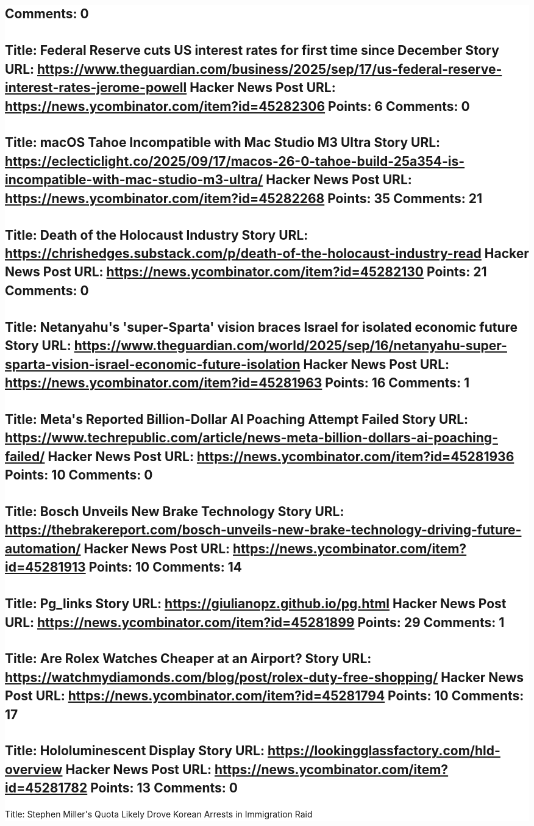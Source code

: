 Comments: 0
----------------------------------------
Title: Federal Reserve cuts US interest rates for first time since December
Story URL: https://www.theguardian.com/business/2025/sep/17/us-federal-reserve-interest-rates-jerome-powell
Hacker News Post URL: https://news.ycombinator.com/item?id=45282306
Points: 6
Comments: 0
----------------------------------------
Title: macOS Tahoe Incompatible with Mac Studio M3 Ultra
Story URL: https://eclecticlight.co/2025/09/17/macos-26-0-tahoe-build-25a354-is-incompatible-with-mac-studio-m3-ultra/
Hacker News Post URL: https://news.ycombinator.com/item?id=45282268
Points: 35
Comments: 21
----------------------------------------
Title: Death of the Holocaust Industry
Story URL: https://chrishedges.substack.com/p/death-of-the-holocaust-industry-read
Hacker News Post URL: https://news.ycombinator.com/item?id=45282130
Points: 21
Comments: 0
----------------------------------------
Title: Netanyahu's 'super-Sparta' vision braces Israel for isolated economic future
Story URL: https://www.theguardian.com/world/2025/sep/16/netanyahu-super-sparta-vision-israel-economic-future-isolation
Hacker News Post URL: https://news.ycombinator.com/item?id=45281963
Points: 16
Comments: 1
----------------------------------------
Title: Meta's Reported Billion-Dollar AI Poaching Attempt Failed
Story URL: https://www.techrepublic.com/article/news-meta-billion-dollars-ai-poaching-failed/
Hacker News Post URL: https://news.ycombinator.com/item?id=45281936
Points: 10
Comments: 0
----------------------------------------
Title: Bosch Unveils New Brake Technology
Story URL: https://thebrakereport.com/bosch-unveils-new-brake-technology-driving-future-automation/
Hacker News Post URL: https://news.ycombinator.com/item?id=45281913
Points: 10
Comments: 14
----------------------------------------
Title: Pg_links
Story URL: https://giulianopz.github.io/pg.html
Hacker News Post URL: https://news.ycombinator.com/item?id=45281899
Points: 29
Comments: 1
----------------------------------------
Title: Are Rolex Watches Cheaper at an Airport?
Story URL: https://watchmydiamonds.com/blog/post/rolex-duty-free-shopping/
Hacker News Post URL: https://news.ycombinator.com/item?id=45281794
Points: 10
Comments: 17
----------------------------------------
Title: Hololuminescent Display
Story URL: https://lookingglassfactory.com/hld-overview
Hacker News Post URL: https://news.ycombinator.com/item?id=45281782
Points: 13
Comments: 0
----------------------------------------
Title: Stephen Miller's Quota Likely Drove Korean Arrests in Immigration Raid